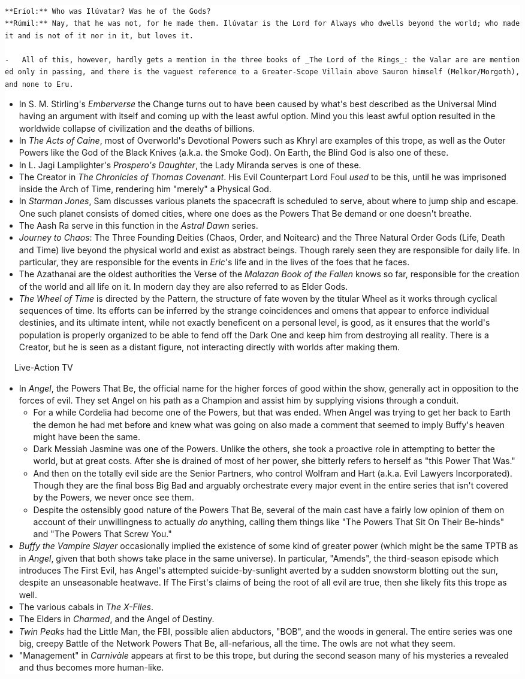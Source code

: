    **Eriol:** Who was Ilúvatar? Was he of the Gods?  
    **Rúmil:** Nay, that he was not, for he made them. Ilúvatar is the Lord for Always who dwells beyond the world; who made it and is not of it nor in it, but loves it.
    
    -   All of this, however, hardly gets a mention in the three books of _The Lord of the Rings_: the Valar are are mentioned only in passing, and there is the vaguest reference to a Greater-Scope Villain above Sauron himself (Melkor/Morgoth), and none to Eru.
-   In S. M. Stirling's _Emberverse_ the Change turns out to have been caused by what's best described as the Universal Mind having an argument with itself and coming up with the least awful option. Mind you this least awful option resulted in the worldwide collapse of civilization and the deaths of billions.
-   In _The Acts of Caine_, most of Overworld's Devotional Powers such as Khryl are examples of this trope, as well as the Outer Powers like the God of the Black Knives (a.k.a. the Smoke God). On Earth, the Blind God is also one of these.
-   In L. Jagi Lamplighter's _Prospero's Daughter_, the Lady Miranda serves is one of these.
-   The Creator in _The Chronicles of Thomas Covenant_. His Evil Counterpart Lord Foul _used_ to be this, until he was imprisoned inside the Arch of Time, rendering him "merely" a Physical God.
-   In _Starman Jones_, Sam discusses various planets the spacecraft is scheduled to serve, about where to jump ship and escape. One such planet consists of domed cities, where one does as the Powers That Be demand or one doesn't breathe.
-   The Aash Ra serve in this function in the _Astral Dawn_ series.
-   _Journey to Chaos_: The Three Founding Deities (Chaos, Order, and Noitearc) and the Three Natural Order Gods (Life, Death and Time) live beyond the physical world and exist as abstract beings. Though rarely seen they are responsible for daily life. In particular, they are responsible for the events in _Eric_'s life and in the lives of the foes that he faces.
-   The Azathanai are the oldest authorities the Verse of the _Malazan Book of the Fallen_ knows so far, responsible for the creation of the world and all life on it. In modern day they are also referred to as Elder Gods.
-   _The Wheel of Time_ is directed by the Pattern, the structure of fate woven by the titular Wheel as it works through cyclical sequences of time. Its efforts can be inferred by the strange coincidences and omens that appear to enforce individual destinies, and its ultimate intent, while not exactly beneficent on a personal level, is good, as it ensures that the world's population is properly organized to be able to fend off the Dark One and keep him from destroying all reality. There is a Creator, but he is seen as a distant figure, not interacting directly with worlds after making them.

    Live-Action TV 

-   In _Angel_, the Powers That Be, the official name for the higher forces of good within the show, generally act in opposition to the forces of evil. They set Angel on his path as a Champion and assist him by supplying visions through a conduit.
    -   For a while Cordelia had become one of the Powers, but that was ended. When Angel was trying to get her back to Earth the demon he had met before and knew what was going on also made a comment that seemed to imply Buffy's heaven might have been the same.
    -   Dark Messiah Jasmine was one of the Powers. Unlike the others, she took a proactive role in attempting to better the world, but at great costs. After she is drained of most of her power, she bitterly refers to herself as "this Power That Was."
    -   And then on the totally evil side are the Senior Partners, who control Wolfram and Hart (a.k.a. Evil Lawyers Incorporated). Though they are the final boss Big Bad and arguably orchestrate every major event in the entire series that isn't covered by the Powers, we never once see them.
    -   Despite the ostensibly good nature of the Powers That Be, several of the main cast have a fairly low opinion of them on account of their unwillingness to actually _do_ anything, calling them things like "The Powers That Sit On Their Be-hinds" and "The Powers That Screw You."
-   _Buffy the Vampire Slayer_ occasionally implied the existence of some kind of greater power (which might be the same TPTB as in _Angel_, given that both shows take place in the same universe). In particular, "Amends", the third-season episode which introduces The First Evil, has Angel's attempted suicide-by-sunlight averted by a sudden snowstorm blotting out the sun, despite an unseasonable heatwave. If The First's claims of being the root of all evil are true, then she likely fits this trope as well.
-   The various cabals in _The X-Files_.
-   The Elders in _Charmed_, and the Angel of Destiny.
-   _Twin Peaks_ had the Little Man, the FBI, possible alien abductors, "BOB", and the woods in general. The entire series was one big, creepy Battle of the Network Powers That Be, all-nefarious, all the time. The owls are not what they seem.
-   "Management" in _Carnivàle_ appears at first to be this trope, but during the second season many of his mysteries a revealed and thus becomes more human-like.